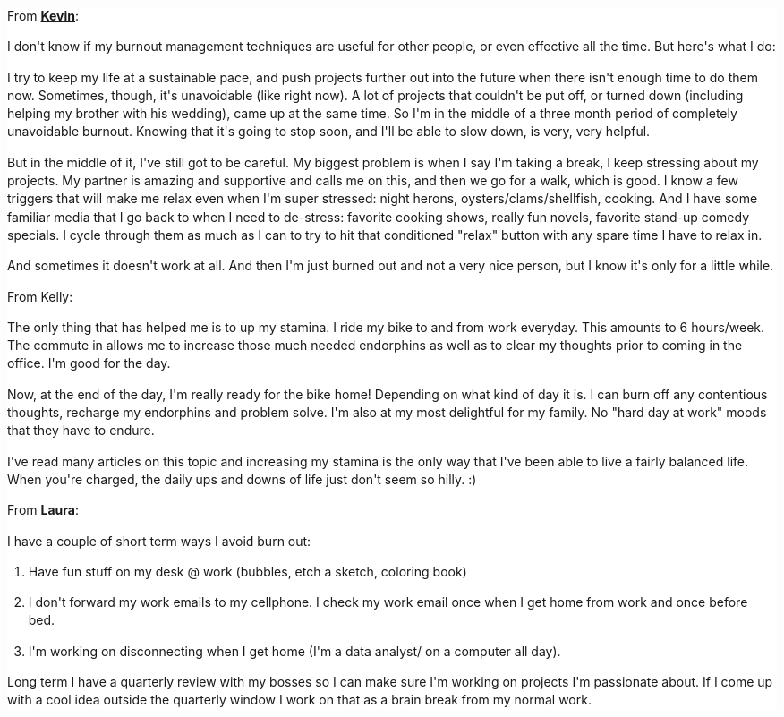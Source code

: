 From  [**Kevin**](http://kevinclarkcomposer.com/about/):

I don't know if my burnout management techniques are useful for other people, or even effective all the time. But here's what I do:


I try to keep my life at a sustainable pace, and push projects further out into the future when there isn't enough time to do them now. Sometimes, though, it's unavoidable (like right now). A lot of projects that couldn't be put off, or turned down (including helping my brother with his wedding), came up at the same time. So I'm in the middle of a three month period of completely unavoidable burnout. Knowing that it's going to stop soon, and I'll be able to slow down, is very, very helpful.


But in the middle of it, I've still got to be careful. My biggest problem is when I say I'm taking a break, I keep stressing about my projects. My partner is amazing and supportive and calls me on this, and then we go for a walk, which is good. I know a few triggers that will make me relax even when I'm super stressed: night herons, oysters/clams/shellfish, cooking. And I have some familiar media that I go back to when I need to de-stress: favorite cooking shows, really fun novels, favorite stand-up comedy specials. I cycle through them as much as I can to try to hit that conditioned "relax" button with any spare time I have to relax in.


And sometimes it doesn't work at all. And then I'm just burned out and not a very nice person, but I know it's only for a little while.

From  [Kelly](https://twitter.com/kellymatthewsto):

The only thing that has helped me is to up my stamina. I ride my bike to and from work everyday.
This amounts to 6 hours/week.
The commute in allows me to increase those much needed endorphins as well as to clear my thoughts prior to coming in the office. I'm good for the day.


Now, at the end of the day, I'm really ready for the bike home! Depending on what kind of day it is.
I can burn off any contentious thoughts, recharge my endorphins and problem solve. I'm also at my most delightful for my family. No "hard day at work" moods that they have to endure.


I've read many articles on this topic and increasing my stamina is the only way that I've been able to live a fairly balanced life. When you're charged, the daily ups and downs of life just don't seem so hilly. :)

From  [**Laura**](https://twitter.com/lkcalloway):

I have a couple of short term ways I avoid burn out:


1. Have fun stuff on my desk @ work (bubbles, etch a sketch, coloring book)


2. I don't forward my work emails to my cellphone.  I check my work email once when I get home from work and once before bed.


3. I'm working on disconnecting when I get home (I'm a data analyst/ on a computer all day).


Long term I have a quarterly review with my bosses so I can make sure I'm working on projects I'm passionate about. If I come up with a cool idea outside the quarterly window I work on that as a brain break from my normal work.
